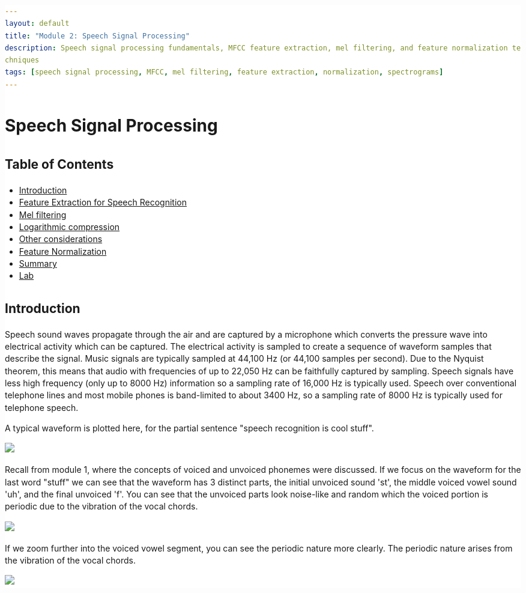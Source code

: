 ```yaml
---
layout: default
title: "Module 2: Speech Signal Processing"
description: Speech signal processing fundamentals, MFCC feature extraction, mel filtering, and feature normalization techniques
tags: [speech signal processing, MFCC, mel filtering, feature extraction, normalization, spectrograms]
---
```


# Speech Signal Processing

## Table of Contents
- [Introduction](#introduction)
- [Feature Extraction for Speech Recognition](#feature-extraction-for-speech-recognition)
- [Mel filtering](#mel-filtering)
- [Logarithmic compression](#logarithmic-compression)
- [Other considerations](#other-considerations)
- [Feature Normalization](#feature-normalization)
- [Summary](#summary)
- [Lab](#lab)


## Introduction
Speech sound waves propagate through the air and are captured by a microphone which converts the pressure wave into electrical activity which can be captured. The electrical activity is sampled to create a sequence of waveform samples that describe the signal. Music signals are typically sampled at 44,100 Hz (or 44,100 samples per second). Due to the Nyquist theorem, this means that audio with frequencies of up to 22,050 Hz can be faithfully captured by sampling. Speech signals have less high frequency (only up to 8000 Hz) information so a sampling rate of 16,000 Hz is typically used. Speech over conventional telephone lines and most mobile phones is band-limited to about 3400 Hz, so a sampling rate of 8000 Hz is typically used for telephone speech.

A typical waveform is plotted here, for the partial sentence "speech recognition is cool stuff".

![](./m2i1.png)

Recall from module 1, where the concepts of voiced and unvoiced phonemes were discussed. If we focus on the waveform for the last word "stuff" we can see that the waveform has 3 distinct parts, the initial unvoiced sound 'st', the middle voiced vowel sound 'uh', and the final unvoiced 'f'. You can see that the unvoiced parts look noise-like and random which the voiced portion is periodic due to the vibration of the vocal chords.

![](./m2i2.png)

If we zoom further into the voiced vowel segment, you can see the periodic nature more clearly. The periodic nature arises from the vibration of the vocal chords.

![](./m2i3.png)
